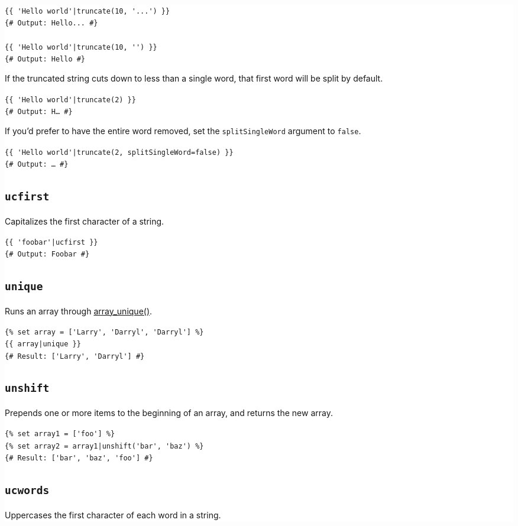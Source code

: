 ```twig
{{ 'Hello world'|truncate(10, '...') }}
{# Output: Hello... #}

{{ 'Hello world'|truncate(10, '') }}
{# Output: Hello #}
```

If the truncated string cuts down to less than a single word, that first word will be split by default.

```twig
{{ 'Hello world'|truncate(2) }}
{# Output: H… #}
```

If you’d prefer to have the entire word removed, set the `splitSingleWord` argument to `false`. 

```twig
{{ 'Hello world'|truncate(2, splitSingleWord=false) }}
{# Output: … #}
```

## `ucfirst`

Capitalizes the first character of a string.

```twig
{{ 'foobar'|ucfirst }}
{# Output: Foobar #}
```

## `unique`

Runs an array through [array_unique()](http://php.net/manual/en/function.array-unique.php).

```twig
{% set array = ['Larry', 'Darryl', 'Darryl'] %}
{{ array|unique }}
{# Result: ['Larry', 'Darryl'] #}
```

## `unshift`

Prepends one or more items to the beginning of an array, and returns the new array.

```twig
{% set array1 = ['foo'] %}
{% set array2 = array1|unshift('bar', 'baz') %}
{# Result: ['bar', 'baz', 'foo'] #}
```

## `ucwords`

Uppercases the first character of each word in a string.
